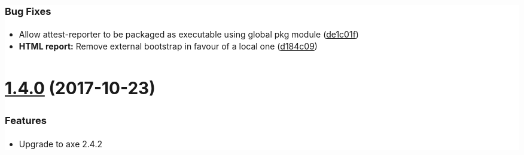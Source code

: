 ### Bug Fixes

- Allow attest-reporter to be packaged as executable using global pkg module ([de1c01f](https://bitbucket.org/dmusser/attest-node/commits/de1c01f))
- **HTML report:** Remove external bootstrap in favour of a local one ([d184c09](https://bitbucket.org/dmusser/attest-node/commits/d184c09))

<a name="1.4.0"></a>

# [1.4.0](https://bitbucket.org/dmusser/attest-node/compare/1.0.4...1.4.0) (2017-10-23)

### Features

- Upgrade to axe 2.4.2

